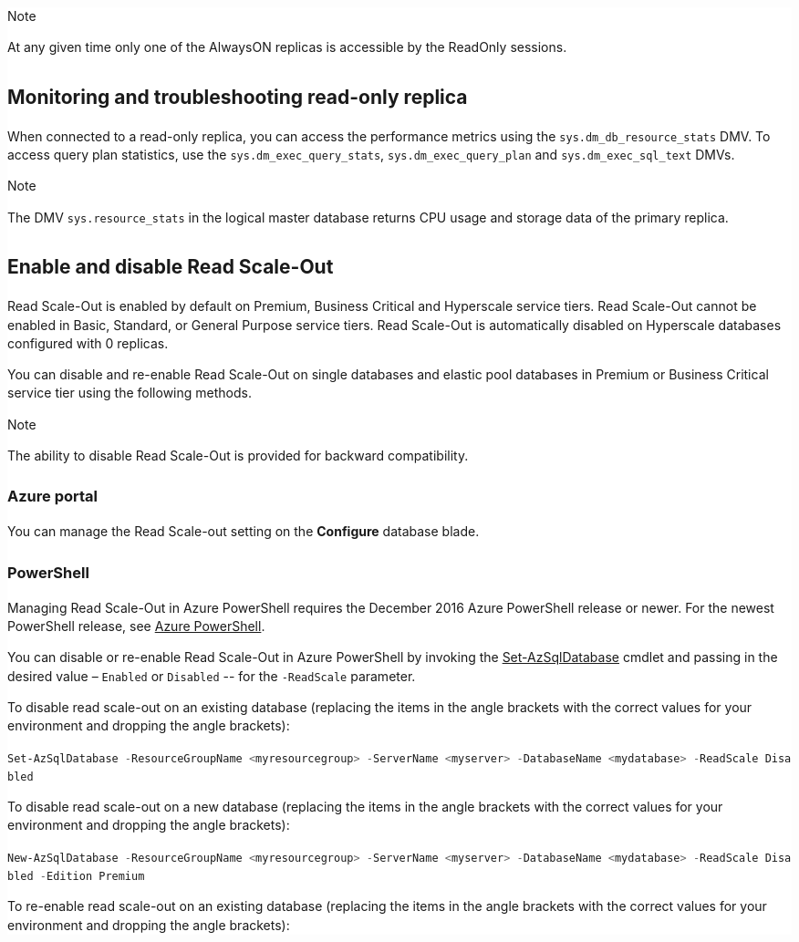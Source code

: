 > [!NOTE]
> At any given time only one of the AlwaysON replicas is accessible by the ReadOnly sessions.

## Monitoring and troubleshooting read-only replica

When connected to a read-only replica, you can access the performance metrics using the `sys.dm_db_resource_stats` DMV. To access query plan statistics, use the `sys.dm_exec_query_stats`, `sys.dm_exec_query_plan` and `sys.dm_exec_sql_text` DMVs.

> [!NOTE]
> The DMV `sys.resource_stats` in the logical master database returns CPU usage and storage data of the primary replica.


## Enable and disable Read Scale-Out

Read Scale-Out is enabled by default on Premium, Business Critical and Hyperscale service tiers. Read Scale-Out cannot be enabled in Basic, Standard, or General Purpose service tiers. Read Scale-Out is automatically disabled on Hyperscale databases configured with 0 replicas. 

You can disable and re-enable Read Scale-Out on single databases and elastic pool databases in Premium or Business Critical service tier using the following methods.

> [!NOTE]
> The ability to disable Read Scale-Out is provided for backward compatibility.

### Azure portal

You can manage the Read Scale-out setting on the **Configure** database blade. 

### PowerShell

Managing Read Scale-Out in Azure PowerShell requires the December 2016 Azure PowerShell release or newer. For the newest PowerShell release, see [Azure PowerShell](https://docs.microsoft.com/powershell/azure/install-az-ps).

You can disable or re-enable Read Scale-Out in Azure PowerShell by invoking the [Set-AzSqlDatabase](/powershell/module/az.sql/set-azsqldatabase) cmdlet and passing in the desired value – `Enabled` or `Disabled` -- for the `-ReadScale` parameter. 

To disable read scale-out on an existing database (replacing the items in the angle brackets with the correct values for your environment and dropping the angle brackets):

```powershell
Set-AzSqlDatabase -ResourceGroupName <myresourcegroup> -ServerName <myserver> -DatabaseName <mydatabase> -ReadScale Disabled
```
To disable read scale-out on a new database (replacing the items in the angle brackets with the correct values for your environment and dropping the angle brackets):

```powershell
New-AzSqlDatabase -ResourceGroupName <myresourcegroup> -ServerName <myserver> -DatabaseName <mydatabase> -ReadScale Disabled -Edition Premium
```

To re-enable read scale-out on an existing database (replacing the items in the angle brackets with the correct values for your environment and dropping the angle brackets):
